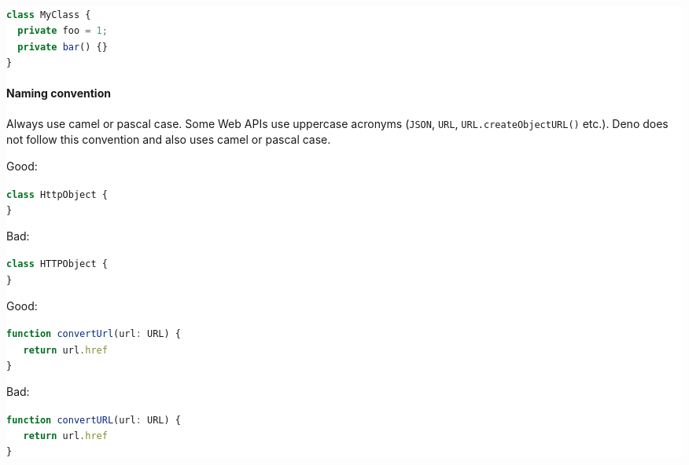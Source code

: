 ```ts
class MyClass {
  private foo = 1;
  private bar() {}
}
```

#### Naming convention
Always use camel or pascal case.
Some Web APIs use uppercase acronyms (`JSON`, `URL`, `URL.createObjectURL()` etc.). Deno does not follow this convention and also uses camel or pascal case.

Good:

```ts
class HttpObject {
}
```

Bad:

```ts
class HTTPObject {
}
```

Good:

```ts
function convertUrl(url: URL) {
   return url.href
}
```

Bad:

```ts
function convertURL(url: URL) {
   return url.href
}
```

